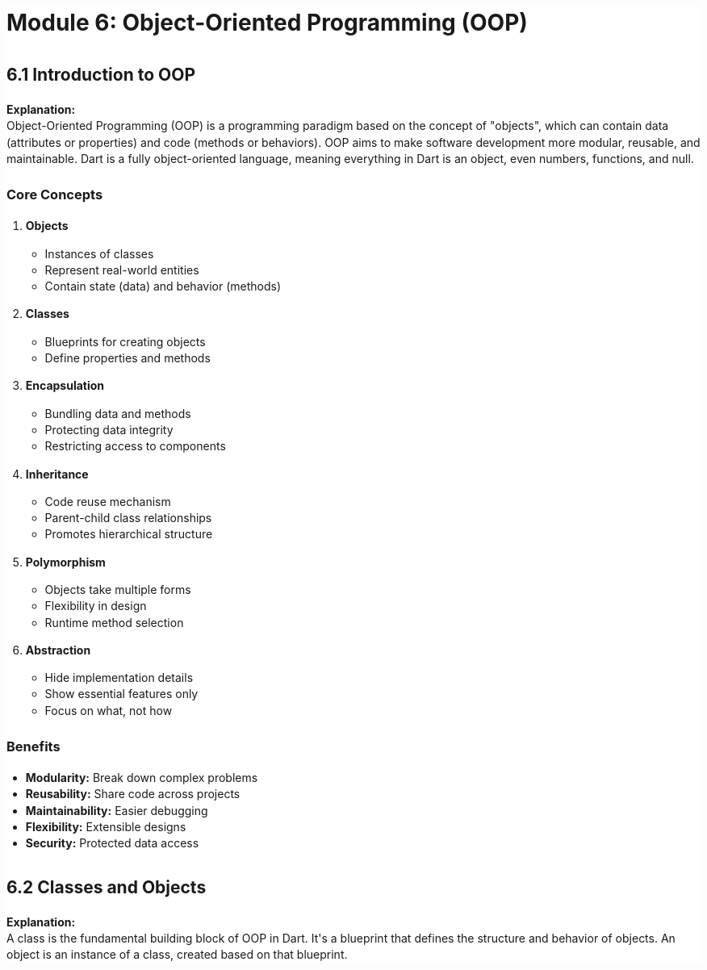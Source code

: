# Module 6: Object-Oriented Programming (OOP)

## 6.1 Introduction to OOP

**Explanation:**  
Object-Oriented Programming (OOP) is a programming paradigm based on the concept of "objects", which can contain data (attributes or properties) and code (methods or behaviors). OOP aims to make software development more modular, reusable, and maintainable. Dart is a fully object-oriented language, meaning everything in Dart is an object, even numbers, functions, and null.

### Core Concepts

1. **Objects**
   - Instances of classes
   - Represent real-world entities
   - Contain state (data) and behavior (methods)

2. **Classes**
   - Blueprints for creating objects
   - Define properties and methods

3. **Encapsulation**
   - Bundling data and methods
   - Protecting data integrity
   - Restricting access to components

4. **Inheritance**
   - Code reuse mechanism
   - Parent-child class relationships
   - Promotes hierarchical structure

5. **Polymorphism**
   - Objects take multiple forms
   - Flexibility in design
   - Runtime method selection

6. **Abstraction**
   - Hide implementation details
   - Show essential features only
   - Focus on what, not how

### Benefits

- **Modularity:** Break down complex problems
- **Reusability:** Share code across projects
- **Maintainability:** Easier debugging
- **Flexibility:** Extensible designs
- **Security:** Protected data access

## 6.2 Classes and Objects
**Explanation:**  
A class is the fundamental building block of OOP in Dart. It's a blueprint that defines the structure and behavior of objects. An object is an instance of a class, created based on that blueprint.

